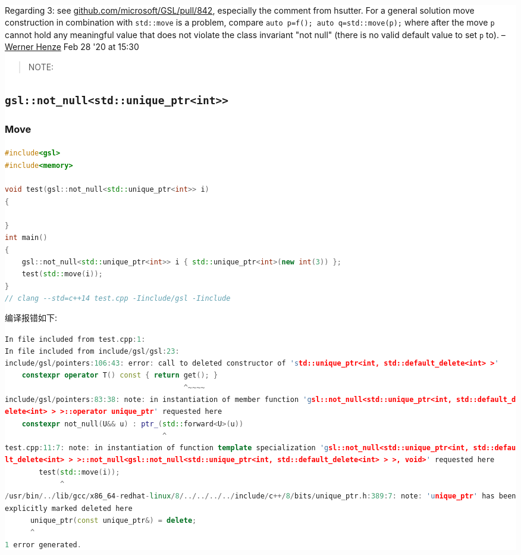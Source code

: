 Regarding 3: see [github.com/microsoft/GSL/pull/842](https://github.com/microsoft/GSL/pull/842), especially the comment from hsutter. For a general solution move construction in combination with `std::move` is a problem, compare `auto p=f(); auto q=std::move(p);` where after the move `p` cannot hold any meaningful value that does not violate the class invariant "not null" (there is no valid default value to set `p` to). – [Werner Henze](https://stackoverflow.com/users/1023911/werner-henze) Feb 28 '20 at 15:30 

> NOTE: 

## `gsl::not_null<std::unique_ptr<int>>`

### Move

```C++
#include<gsl>
#include<memory>

void test(gsl::not_null<std::unique_ptr<int>> i)
{

}
int main()
{
	gsl::not_null<std::unique_ptr<int>> i { std::unique_ptr<int>(new int(3)) };
	test(std::move(i));
}
// clang --std=c++14 test.cpp -Iinclude/gsl -Iinclude

```

编译报错如下:



```C++
In file included from test.cpp:1:
In file included from include/gsl/gsl:23:
include/gsl/pointers:106:43: error: call to deleted constructor of 'std::unique_ptr<int, std::default_delete<int> >'
    constexpr operator T() const { return get(); }
                                          ^~~~~
include/gsl/pointers:83:38: note: in instantiation of member function 'gsl::not_null<std::unique_ptr<int, std::default_delete<int> > >::operator unique_ptr' requested here
    constexpr not_null(U&& u) : ptr_(std::forward<U>(u))
                                     ^
test.cpp:11:7: note: in instantiation of function template specialization 'gsl::not_null<std::unique_ptr<int, std::default_delete<int> > >::not_null<gsl::not_null<std::unique_ptr<int, std::default_delete<int> > >, void>' requested here
        test(std::move(i));
             ^
/usr/bin/../lib/gcc/x86_64-redhat-linux/8/../../../../include/c++/8/bits/unique_ptr.h:389:7: note: 'unique_ptr' has been explicitly marked deleted here
      unique_ptr(const unique_ptr&) = delete;
      ^
1 error generated.
```
